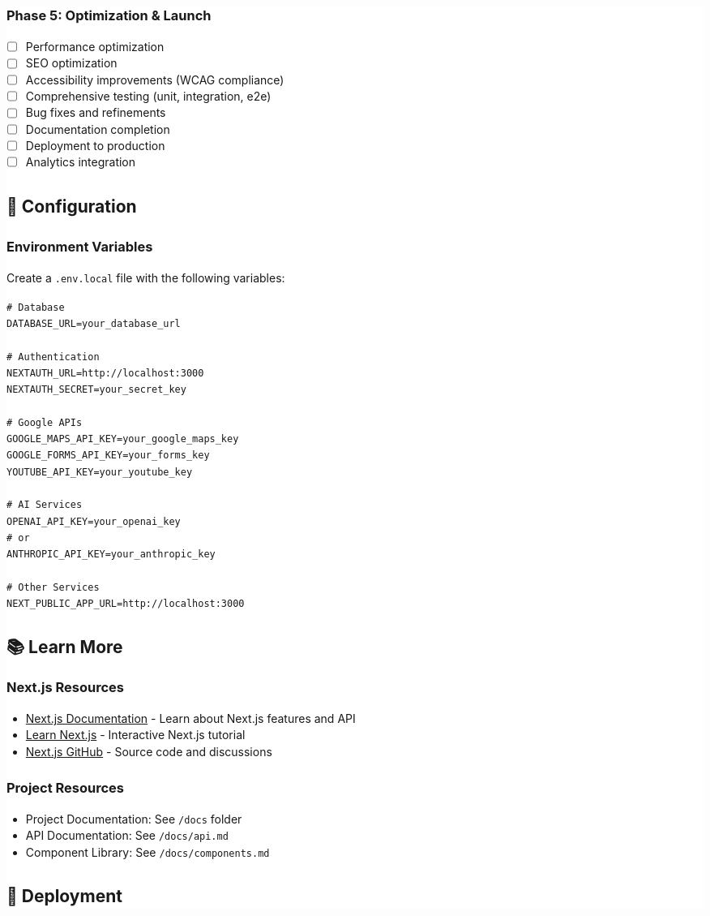### Phase 5: Optimization & Launch
- [ ] Performance optimization
- [ ] SEO optimization
- [ ] Accessibility improvements (WCAG compliance)
- [ ] Comprehensive testing (unit, integration, e2e)
- [ ] Bug fixes and refinements
- [ ] Documentation completion
- [ ] Deployment to production
- [ ] Analytics integration

## 🔧 Configuration

### Environment Variables
Create a `.env.local` file with the following variables:

```env
# Database
DATABASE_URL=your_database_url

# Authentication
NEXTAUTH_URL=http://localhost:3000
NEXTAUTH_SECRET=your_secret_key

# Google APIs
GOOGLE_MAPS_API_KEY=your_google_maps_key
GOOGLE_FORMS_API_KEY=your_forms_key
YOUTUBE_API_KEY=your_youtube_key

# AI Services
OPENAI_API_KEY=your_openai_key
# or
ANTHROPIC_API_KEY=your_anthropic_key

# Other Services
NEXT_PUBLIC_APP_URL=http://localhost:3000
```

## 📚 Learn More

### Next.js Resources
- [Next.js Documentation](https://nextjs.org/docs) - Learn about Next.js features and API
- [Learn Next.js](https://nextjs.org/learn) - Interactive Next.js tutorial
- [Next.js GitHub](https://github.com/vercel/next.js) - Source code and discussions

### Project Resources
- Project Documentation: See `/docs` folder
- API Documentation: See `/docs/api.md`
- Component Library: See `/docs/components.md`

## 🚀 Deployment

